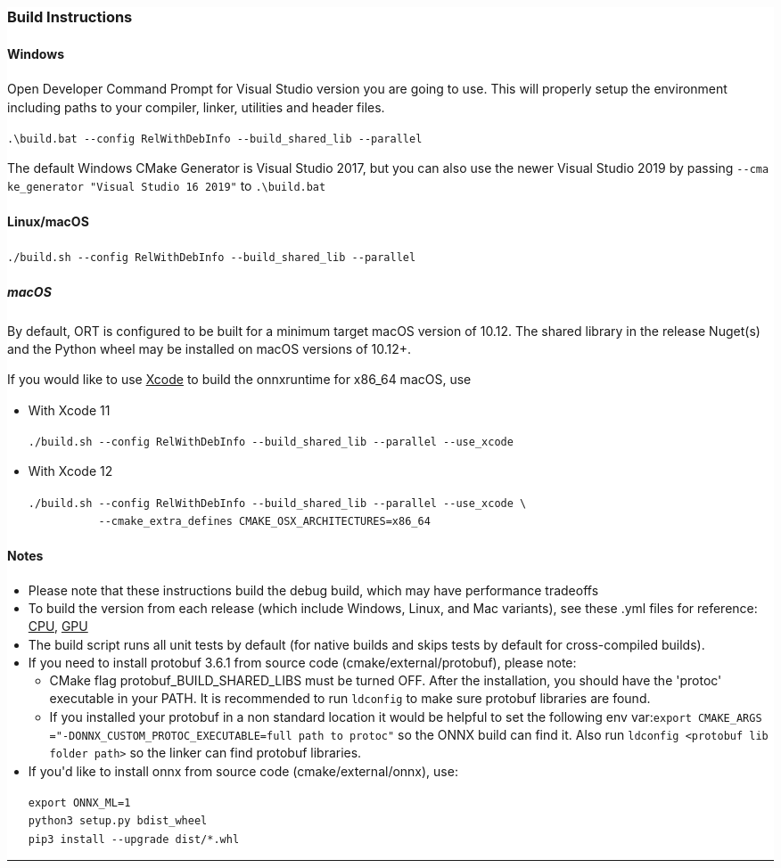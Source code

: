 
### Build Instructions
#### Windows
Open Developer Command Prompt for Visual Studio version you are going to use. This will properly setup the environment including paths to your compiler, linker, utilities and header files.
```
.\build.bat --config RelWithDebInfo --build_shared_lib --parallel
```
The default Windows CMake Generator is Visual Studio 2017, but you can also use the newer Visual Studio 2019 by passing `--cmake_generator "Visual Studio 16 2019"` to `.\build.bat`


#### Linux/macOS
```
./build.sh --config RelWithDebInfo --build_shared_lib --parallel
```
##### macOS
By default, ORT is configured to be built for a minimum target macOS version of 10.12.
The shared library in the release Nuget(s) and the Python wheel may be installed on macOS versions of 10.12+.

If you would like to use [Xcode](https://developer.apple.com/xcode/) to build the onnxruntime for x86_64 macOS, use
* With Xcode 11
   ```
   ./build.sh --config RelWithDebInfo --build_shared_lib --parallel --use_xcode
   ```
* With Xcode 12
   ```
   ./build.sh --config RelWithDebInfo --build_shared_lib --parallel --use_xcode \
              --cmake_extra_defines CMAKE_OSX_ARCHITECTURES=x86_64
   ```

#### Notes

* Please note that these instructions build the debug build, which may have performance tradeoffs
* To build the version from each release (which include Windows, Linux, and Mac variants), see these .yml files for reference: [CPU](./tools/ci_build/github/azure-pipelines/nuget/cpu-esrp-pipeline.yml), [GPU](./tools/ci_build/github/azure-pipelines/nuget/gpu-esrp-pipeline.yml)
* The build script runs all unit tests by default (for native builds and skips tests by default for cross-compiled builds).
* If you need to install protobuf 3.6.1 from source code (cmake/external/protobuf), please note:
   * CMake flag protobuf\_BUILD\_SHARED\_LIBS must be turned OFF. After the installation, you should have the 'protoc' executable in your PATH. It is recommended to run `ldconfig` to make sure protobuf libraries are found.
   * If you installed your protobuf in a non standard location it would be helpful to set the following env var:`export CMAKE_ARGS="-DONNX_CUSTOM_PROTOC_EXECUTABLE=full path to protoc"` so the ONNX build can find it. Also run `ldconfig <protobuf lib folder path>` so the linker can find protobuf libraries.
* If you'd like to install onnx from source code (cmake/external/onnx), use:
    ```
    export ONNX_ML=1
    python3 setup.py bdist_wheel
    pip3 install --upgrade dist/*.whl
    ```
---
